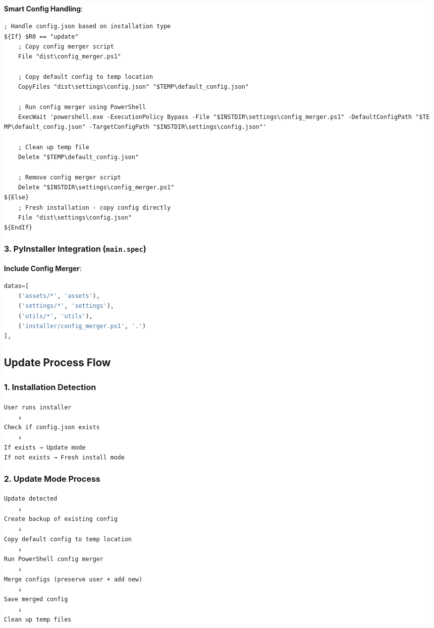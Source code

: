 **Smart Config Handling**:
```nsi
; Handle config.json based on installation type
${If} $R0 == "update"
    ; Copy config merger script
    File "dist\config_merger.ps1"
    
    ; Copy default config to temp location
    CopyFiles "dist\settings\config.json" "$TEMP\default_config.json"
    
    ; Run config merger using PowerShell
    ExecWait 'powershell.exe -ExecutionPolicy Bypass -File "$INSTDIR\settings\config_merger.ps1" -DefaultConfigPath "$TEMP\default_config.json" -TargetConfigPath "$INSTDIR\settings\config.json"'
    
    ; Clean up temp file
    Delete "$TEMP\default_config.json"
    
    ; Remove config merger script
    Delete "$INSTDIR\settings\config_merger.ps1"
${Else}
    ; Fresh installation - copy config directly
    File "dist\settings\config.json"
${EndIf}
```

### 3. PyInstaller Integration (`main.spec`)

**Include Config Merger**:
```python
datas=[
    ('assets/*', 'assets'), 
    ('settings/*', 'settings'), 
    ('utils/*', 'utils'), 
    ('installer/config_merger.ps1', '.')
],
```

## Update Process Flow

### 1. Installation Detection
```
User runs installer
    ↓
Check if config.json exists
    ↓
If exists → Update mode
If not exists → Fresh install mode
```

### 2. Update Mode Process
```
Update detected
    ↓
Create backup of existing config
    ↓
Copy default config to temp location
    ↓
Run PowerShell config merger
    ↓
Merge configs (preserve user + add new)
    ↓
Save merged config
    ↓
Clean up temp files
```
